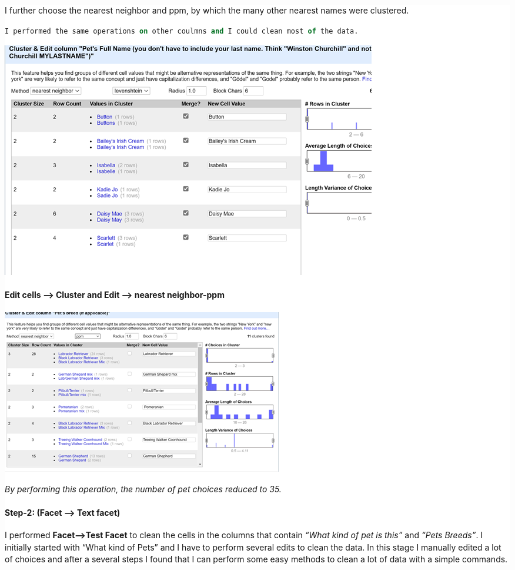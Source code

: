 I further choose the nearest neighbor and ppm, by which the many other
nearest names were clustered.

``` p
I performed the same operations on other coulmns and I could clean most of the data.
```

![alt text here](images/Picture1.png)

#### Edit cells –\> Cluster and Edit –\> nearest neighbor-ppm

![alt text here](images/Picture5.png)

*By performing this operation, the number of pet choices reduced to 35.*

#### Step-2: (Facet –\> Text facet)

I performed **Facet–\>Test Facet** to clean the cells in the columns
that contain *“What kind of pet is this”* and *“Pets Breeds”*. I
initially started with “What kind of Pets” and I have to perform several
edits to clean the data. In this stage I manually edited a lot of
choices and after a several steps I found that I can perform some easy
methods to clean a lot of data with a simple commands.

